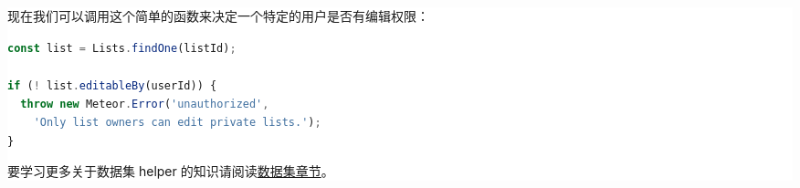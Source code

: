 现在我们可以调用这个简单的函数来决定一个特定的用户是否有编辑权限：

```js
const list = Lists.findOne(listId);

if (! list.editableBy(userId)) {
  throw new Meteor.Error('unauthorized',
    'Only list owners can edit private lists.');
}
```

要学习更多关于数据集 helper 的知识请阅读[数据集章节](collections.html#collection-helpers)。
